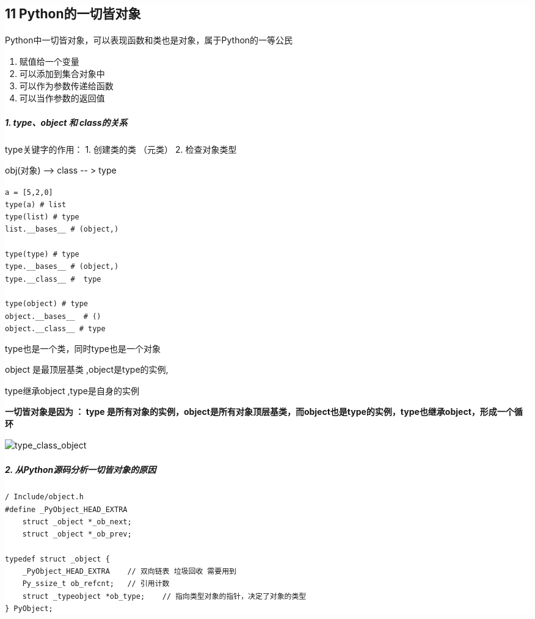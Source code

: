 ## 11 Python的一切皆对象 

Python中一切皆对象，可以表现函数和类也是对象，属于Python的一等公民 

1. 赋值给一个变量 
1. 可以添加到集合对象中
1. 可以作为参数传递给函数 
1. 可以当作参数的返回值   

##### **1.  type、object 和 class的关系** 

type关键字的作用： 1. 创建类的类 （元类）    2. 检查对象类型  

obj(对象)  --> class -- > type

```
a = [5,2,0]
type(a) # list 
type(list) # type 
list.__bases__ # (object,)

type(type) # type 
type.__bases__ # (object,) 
type.__class__ #  type

type(object) # type 
object.__bases__  # ()
object.__class__ # type
```

type也是一个类，同时type也是一个对象 

object 是最顶层基类 ,object是type的实例, 

type继承object ,type是自身的实例 

**一切皆对象是因为 ： type 是所有对象的实例，object是所有对象顶层基类，而object也是type的实例，type也继承object，形成一个循环**  

![type_class_object](E:/Py-Transaction/images/type_class_object.png)



##### **2.  从Python源码分析一切皆对象的原因**

```
/ Include/object.h 
#define _PyObject_HEAD_EXTRA            
    struct _object *_ob_next;           
    struct _object *_ob_prev;

typedef struct _object {
    _PyObject_HEAD_EXTRA    // 双向链表 垃圾回收 需要用到
    Py_ssize_t ob_refcnt;   // 引用计数
    struct _typeobject *ob_type;    // 指向类型对象的指针，决定了对象的类型
} PyObject;
```
